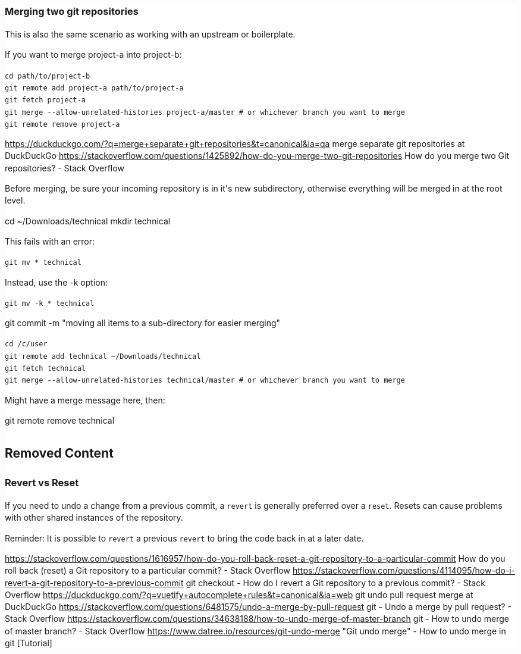 ### Merging two git repositories

This is also the same scenario as working with an upstream or boilerplate.

If you want to merge project-a into project-b:

```
cd path/to/project-b
git remote add project-a path/to/project-a
git fetch project-a
git merge --allow-unrelated-histories project-a/master # or whichever branch you want to merge
git remote remove project-a
```

https://duckduckgo.com/?q=merge+separate+git+repositories&t=canonical&ia=qa
merge separate git repositories at DuckDuckGo
https://stackoverflow.com/questions/1425892/how-do-you-merge-two-git-repositories
How do you merge two Git repositories? - Stack Overflow

Before merging, be sure your incoming repository is in it's new subdirectory, otherwise everything will be merged in at the root level.

cd ~/Downloads/technical
mkdir technical

This fails with an error:

    git mv * technical

Instead, use the -k option:

    git mv -k * technical

git commit -m "moving all items to a sub-directory for easier merging"

```
cd /c/user
git remote add technical ~/Downloads/technical
git fetch technical
git merge --allow-unrelated-histories technical/master # or whichever branch you want to merge
```

Might have a merge message here, then:

git remote remove technical

## Removed Content

### Revert vs Reset

If you need to undo a change from a previous commit, a `revert` is generally preferred over a `reset`. Resets can cause problems with other shared instances of the repository. 

Reminder: It is possible to `revert` a previous `revert` to bring the code back in at a later date. 

https://stackoverflow.com/questions/1616957/how-do-you-roll-back-reset-a-git-repository-to-a-particular-commit
How do you roll back (reset) a Git repository to a particular commit? - Stack Overflow
https://stackoverflow.com/questions/4114095/how-do-i-revert-a-git-repository-to-a-previous-commit
git checkout - How do I revert a Git repository to a previous commit? - Stack Overflow
https://duckduckgo.com/?q=vuetify+autocomplete+rules&t=canonical&ia=web
git undo pull request merge at DuckDuckGo
https://stackoverflow.com/questions/6481575/undo-a-merge-by-pull-request
git - Undo a merge by pull request? - Stack Overflow
https://stackoverflow.com/questions/34638188/how-to-undo-merge-of-master-branch
git - How to undo merge of master branch? - Stack Overflow
https://www.datree.io/resources/git-undo-merge
"Git undo merge" - How to undo merge in git [Tutorial]
